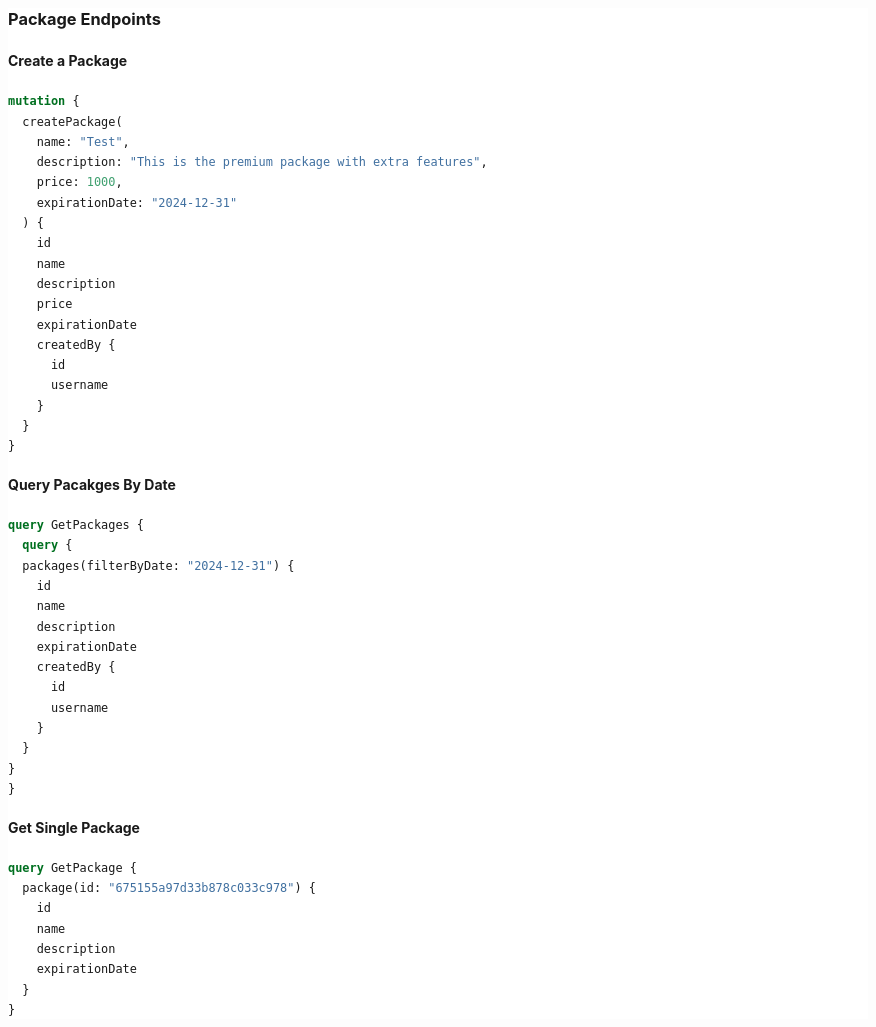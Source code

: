 ### Package Endpoints

#### Create a Package
```graphql
mutation {
  createPackage(
    name: "Test",
    description: "This is the premium package with extra features",
    price: 1000,
    expirationDate: "2024-12-31"
  ) {
    id
    name
    description
    price
    expirationDate
    createdBy {
      id
      username
    }
  }
}
```

#### Query Pacakges By Date 
```graphql
query GetPackages {
  query {
  packages(filterByDate: "2024-12-31") {
    id
    name
    description
    expirationDate
    createdBy {
      id
      username
    }
  }
}
}
```

#### Get Single Package
```graphql
query GetPackage {
  package(id: "675155a97d33b878c033c978") {
    id  
    name
    description
    expirationDate
  }
}
```
